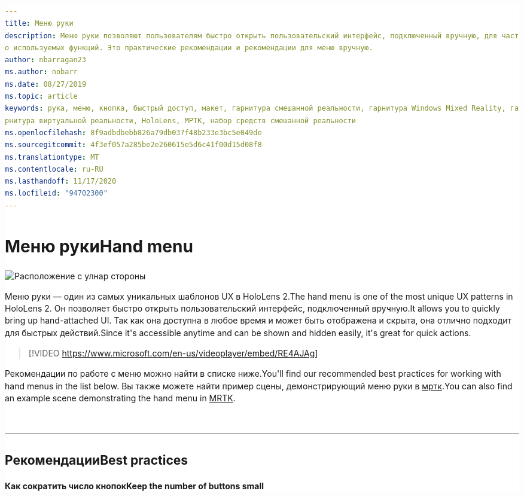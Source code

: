 ```yaml
---
title: Меню руки
description: Меню руки позволяют пользователям быстро открыть пользовательский интерфейс, подключенный вручную, для часто используемых функций. Это практические рекомендации и рекомендации для меню вручную.
author: nbarragan23
ms.author: nobarr
ms.date: 08/27/2019
ms.topic: article
keywords: рука, меню, кнопка, быстрый доступ, макет, гарнитура смешанной реальности, гарнитура Windows Mixed Reality, гарнитура виртуальной реальности, HoloLens, МРТК, набор средств смешанной реальности
ms.openlocfilehash: 8f9adbdbebb826a79db037f48b233e3bc5e049de
ms.sourcegitcommit: 4f3ef057a285be2e260615e5d6c41f00d15d08f8
ms.translationtype: MT
ms.contentlocale: ru-RU
ms.lasthandoff: 11/17/2020
ms.locfileid: "94702300"
---
```

# <a name="hand-menu"></a><span data-ttu-id="d6cb9-105">Меню руки</span><span class="sxs-lookup"><span data-stu-id="d6cb9-105">Hand menu</span></span>

![Расположение с улнар стороны](images/UX_Hero_HandMenu.jpg)

<span data-ttu-id="d6cb9-107">Меню руки — один из самых уникальных шаблонов UX в HoloLens 2.</span><span class="sxs-lookup"><span data-stu-id="d6cb9-107">The hand menu is one of the most unique UX patterns in HoloLens 2.</span></span> <span data-ttu-id="d6cb9-108">Он позволяет быстро открыть пользовательский интерфейс, подключенный вручную.</span><span class="sxs-lookup"><span data-stu-id="d6cb9-108">It allows you to quickly bring up hand-attached UI.</span></span> <span data-ttu-id="d6cb9-109">Так как она доступна в любое время и может быть отображена и скрыта, она отлично подходит для быстрых действий.</span><span class="sxs-lookup"><span data-stu-id="d6cb9-109">Since it's accessible anytime and can be shown and hidden easily, it's great for quick actions.</span></span>

> [!VIDEO https://www.microsoft.com/en-us/videoplayer/embed/RE4AJAg]

<span data-ttu-id="d6cb9-110">Рекомендации по работе с меню можно найти в списке ниже.</span><span class="sxs-lookup"><span data-stu-id="d6cb9-110">You'll find our recommended best practices for working with hand menus in the list below.</span></span> <span data-ttu-id="d6cb9-111">Вы также можете найти пример сцены, демонстрирующий меню руки в [мртк](https://microsoft.github.io/MixedRealityToolkit-Unity/Documentation/README_HandMenu.html).</span><span class="sxs-lookup"><span data-stu-id="d6cb9-111">You can also find an example scene demonstrating the hand menu in [MRTK](https://microsoft.github.io/MixedRealityToolkit-Unity/Documentation/README_HandMenu.html).</span></span>

<br>


---

## <a name="best-practices"></a><span data-ttu-id="d6cb9-112">Рекомендации</span><span class="sxs-lookup"><span data-stu-id="d6cb9-112">Best practices</span></span>
<span data-ttu-id="d6cb9-113">**Как сократить число кнопок**</span><span class="sxs-lookup"><span data-stu-id="d6cb9-113">**Keep the number of buttons small**</span></span> 
